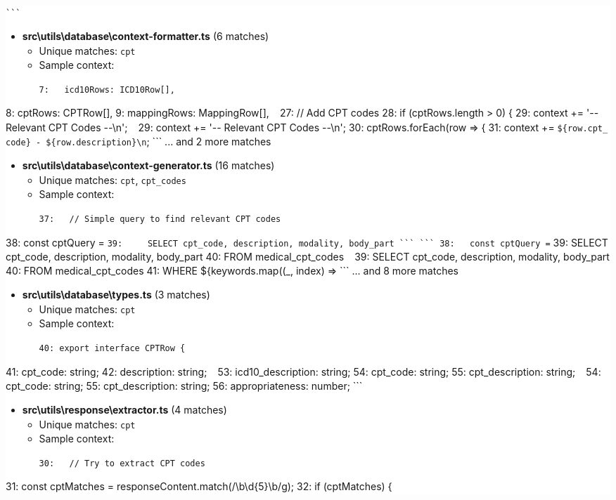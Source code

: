     ```
- **src\utils\database\context-formatter.ts** (6 matches)
  - Unique matches: `cpt`
  - Sample context:
    ```
    7:   icd10Rows: ICD10Row[], 
8:   cptRows: CPTRow[], 
9:   mappingRows: MappingRow[], 
    ```
    ```
    27:   // Add CPT codes
28:   if (cptRows.length > 0) {
29:     context += '-- Relevant CPT Codes --\n';
    ```
    ```
    29:     context += '-- Relevant CPT Codes --\n';
30:     cptRows.forEach(row => {
31:       context += `${row.cpt_code} - ${row.description}\n`;
    ```
    ... and 2 more matches
- **src\utils\database\context-generator.ts** (16 matches)
  - Unique matches: `cpt`, `cpt_codes`
  - Sample context:
    ```
    37:   // Simple query to find relevant CPT codes
38:   const cptQuery = `
39:     SELECT cpt_code, description, modality, body_part
    ```
    ```
    38:   const cptQuery = `
39:     SELECT cpt_code, description, modality, body_part
40:     FROM medical_cpt_codes
    ```
    ```
    39:     SELECT cpt_code, description, modality, body_part
40:     FROM medical_cpt_codes
41:     WHERE ${keywords.map((_, index) => 
    ```
    ... and 8 more matches
- **src\utils\database\types.ts** (3 matches)
  - Unique matches: `cpt`
  - Sample context:
    ```
    40: export interface CPTRow {
41:   cpt_code: string;
42:   description: string;
    ```
    ```
    53:   icd10_description: string;
54:   cpt_code: string;
55:   cpt_description: string;
    ```
    ```
    54:   cpt_code: string;
55:   cpt_description: string;
56:   appropriateness: number;
    ```
- **src\utils\response\extractor.ts** (4 matches)
  - Unique matches: `cpt`
  - Sample context:
    ```
    30:   // Try to extract CPT codes
31:   const cptMatches = responseContent.match(/\b\d{5}\b/g);
32:   if (cptMatches) {